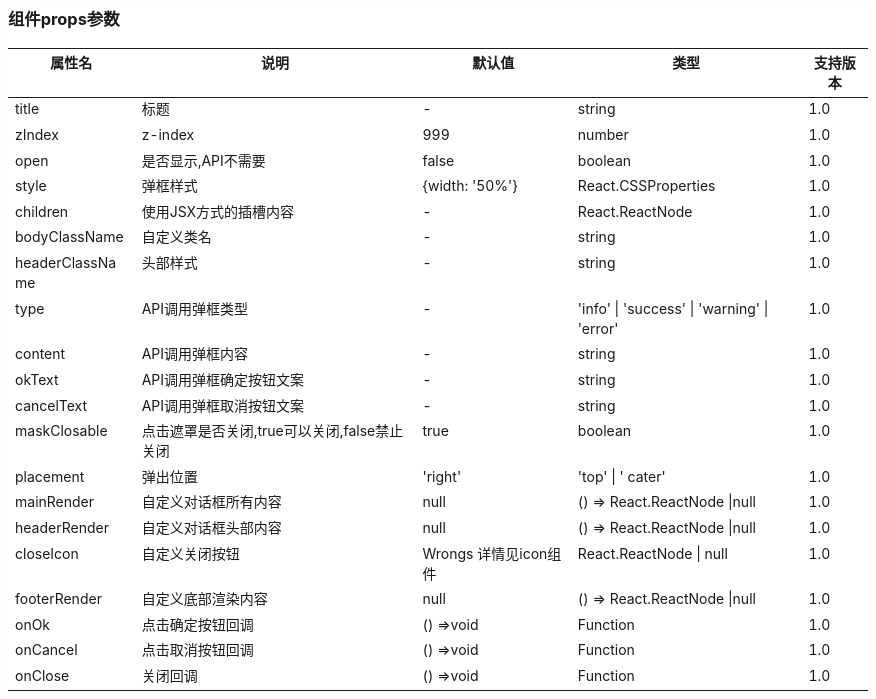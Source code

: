 ```tsx
```

### 组件props参数

| 属性名              | 说明                     | 默认值    | 类型                                        | 支持版本 |
| -------------------| ------------------------| ---------| -------------------------------------------| -------- |
| title             | 标题                     | -      | string                                     | 1.0 |
| zIndex            | z-index                  | 999      | number                                     | 1.0 |
| open              | 是否显示,API不需要      | false    | boolean                                    | 1.0 |
| style              | 弹框样式                 | {width: '50%'} | React.CSSProperties         | 1.0 |
| children | 使用JSX方式的插槽内容 | - | React.ReactNode | 1.0 |
| bodyClassName     | 自定义类名               | -      | string                                     | 1.0 |
| headerClassName   | 头部样式                 | -      | string                  | 1.0 |
| type              | API调用弹框类型          | -        | 'info' \| 'success' \| 'warning' \| 'error' | 1.0 |
| content            | API调用弹框内容          | -        | string                                     | 1.0 |
| okText             | API调用弹框确定按钮文案    | -        | string                                     | 1.0 |
| cancelText         | API调用弹框取消按钮文案    | -        | string                                     | 1.0 |
| maskClosable      | 点击遮罩是否关闭,true可以关闭,false禁止关闭 | true     | boolean                                    | 1.0 |
| placement         | 弹出位置                   | 'right'  | 'top'  \| ' cater'    | 1.0 |
| mainRender        | 自定义对话框所有内容      | null    | () => React.ReactNode \|null               | 1.0 |
| headerRender      | 自定义对话框头部内容      | null    | () => React.ReactNode \|null               | 1.0 |
| closeIcon         | 自定义关闭按钮              | Wrongs 详情见icon组件 | React.ReactNode \| null                   | 1.0 |
| footerRender       | 自定义底部渲染内容       | null    | () => React.ReactNode \|null               | 1.0 |
| onOk | 点击确定按钮回调 | () =>void | Function | 1.0 |
| onCancel | 点击取消按钮回调 | () =>void | Function | 1.0 |
| onClose | 关闭回调 | () =>void | Function | 1.0 |

